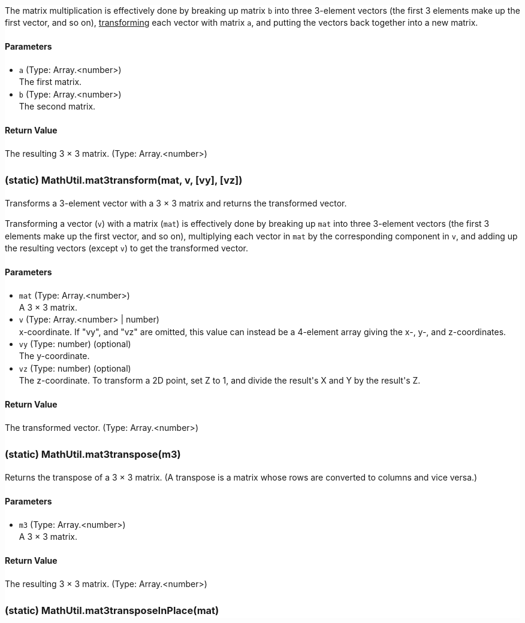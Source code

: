 The matrix multiplication is effectively done by breaking up matrix <code>b</code>
into three 3-element vectors (the first 3 elements make up the first vector, and so on),
<a href="MathUtil.md#MathUtil.mat3transform">transforming</a> each vector with
matrix <code>a</code>, and putting the vectors back together into a new matrix.

#### Parameters

* `a` (Type: Array.&lt;number>)<br>The first matrix.
* `b` (Type: Array.&lt;number>)<br>The second matrix.

#### Return Value

The resulting 3 &times; 3 matrix. (Type: Array.&lt;number>)

<a name='MathUtil.mat3transform'></a>
### (static) MathUtil.mat3transform(mat, v, [vy], [vz])

Transforms a 3-element vector with a 3 &times; 3 matrix and returns
the transformed vector.

Transforming a vector (<code>v</code>) with a matrix (<code>mat</code>)
is effectively done by breaking up <code>mat</code> into three 3-element vectors
(the first 3 elements make up the first vector, and so on), multiplying
each vector in <code>mat</code> by the corresponding component in
<code>v</code>, and adding up the resulting vectors (except <code>v</code>) to
get the transformed vector.

#### Parameters

* `mat` (Type: Array.&lt;number>)<br>A 3 &times; 3 matrix.
* `v` (Type: Array.&lt;number> | number)<br>x-coordinate. If "vy", and "vz" are omitted, this value can instead be a 4-element array giving the x-, y-, and z-coordinates.
* `vy` (Type: number) (optional)<br>The y-coordinate.
* `vz` (Type: number) (optional)<br>The z-coordinate. To transform a 2D point, set Z to 1, and divide the result's X and Y by the result's Z.

#### Return Value

The transformed vector. (Type: Array.&lt;number>)

<a name='MathUtil.mat3transpose'></a>
### (static) MathUtil.mat3transpose(m3)

Returns the transpose of a 3 &times; 3 matrix. (A transpose is a
matrix whose rows are converted to columns and vice versa.)

#### Parameters

* `m3` (Type: Array.&lt;number>)<br>A 3 &times; 3 matrix.

#### Return Value

The resulting 3 &times; 3 matrix. (Type: Array.&lt;number>)

<a name='MathUtil.mat3transposeInPlace'></a>
### (static) MathUtil.mat3transposeInPlace(mat)
